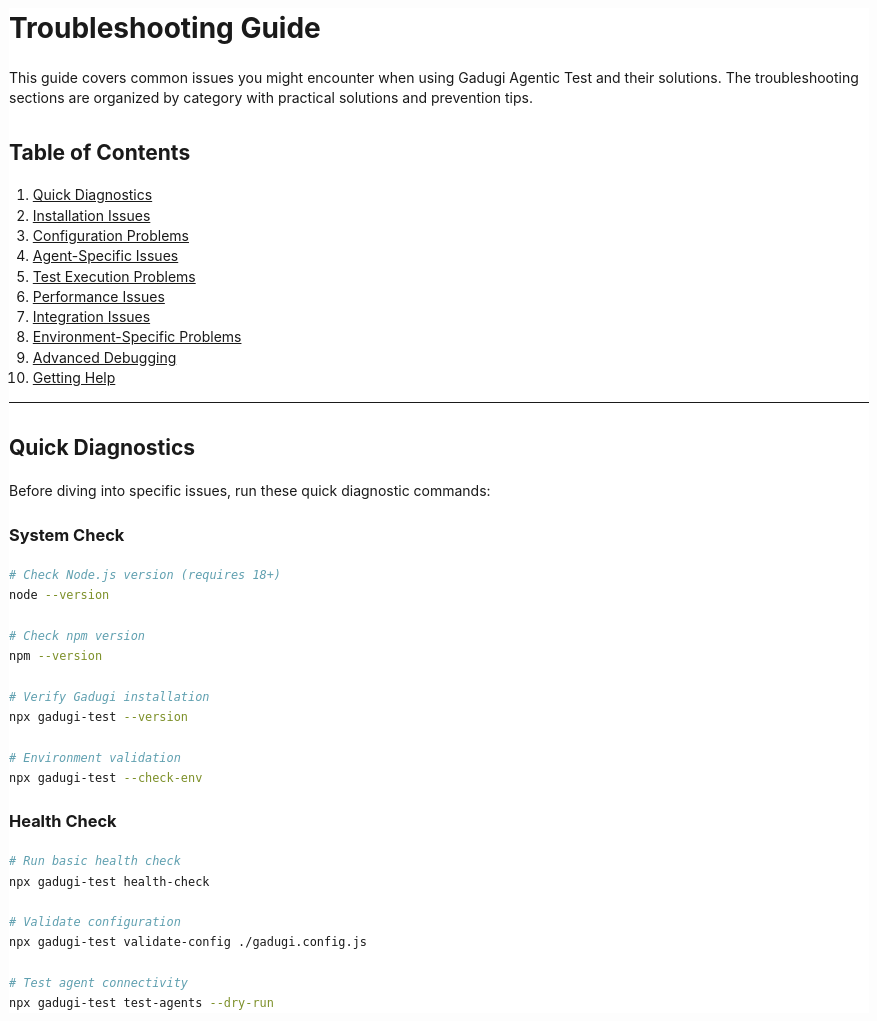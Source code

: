 # Troubleshooting Guide

This guide covers common issues you might encounter when using Gadugi Agentic Test and their solutions. The troubleshooting sections are organized by category with practical solutions and prevention tips.

## Table of Contents

1. [Quick Diagnostics](#quick-diagnostics)
2. [Installation Issues](#installation-issues)
3. [Configuration Problems](#configuration-problems)
4. [Agent-Specific Issues](#agent-specific-issues)
5. [Test Execution Problems](#test-execution-problems)
6. [Performance Issues](#performance-issues)
7. [Integration Issues](#integration-issues)
8. [Environment-Specific Problems](#environment-specific-problems)
9. [Advanced Debugging](#advanced-debugging)
10. [Getting Help](#getting-help)

---

## Quick Diagnostics

Before diving into specific issues, run these quick diagnostic commands:

### System Check
```bash
# Check Node.js version (requires 18+)
node --version

# Check npm version
npm --version

# Verify Gadugi installation
npx gadugi-test --version

# Environment validation
npx gadugi-test --check-env
```

### Health Check
```bash
# Run basic health check
npx gadugi-test health-check

# Validate configuration
npx gadugi-test validate-config ./gadugi.config.js

# Test agent connectivity
npx gadugi-test test-agents --dry-run
```
